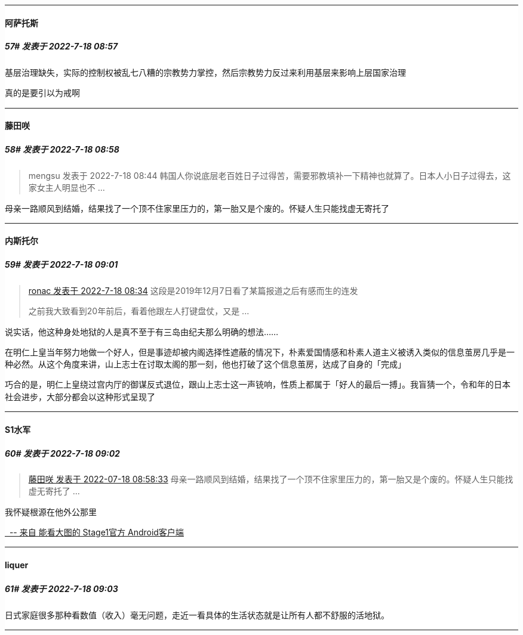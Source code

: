 *****

####  阿萨托斯  
##### 57#       发表于 2022-7-18 08:57

基层治理缺失，实际的控制权被乱七八糟的宗教势力掌控，然后宗教势力反过来利用基层来影响上层国家治理

真的是要引以为戒啊

*****

####  藤田咲  
##### 58#       发表于 2022-7-18 08:58

<blockquote>mengsu 发表于 2022-7-18 08:44
韩国人你说底层老百姓日子过得苦，需要邪教填补一下精神也就算了。日本人小日子过得去，这家女主人明显也不 ...</blockquote>
母亲一路顺风到结婚，结果找了一个顶不住家里压力的，第一胎又是个废的。怀疑人生只能找虚无寄托了

*****

####  内斯托尔  
##### 59#       发表于 2022-7-18 09:01

<blockquote><a href="httphttps://bbs.saraba1st.com/2b/forum.php?mod=redirect&amp;goto=findpost&amp;pid=56690154&amp;ptid=2081712" target="_blank">ronac 发表于 2022-7-18 08:34</a>
这段是2019年12月7日看了某篇报道之后有感而生的连发

之前我大致看到20年前后，看着他跟左人打键盘仗，又是 ...</blockquote>
说实话，他这种身处地狱的人是真不至于有三岛由纪夫那么明确的想法……

在明仁上皇当年努力地做一个好人，但是事迹却被内阁选择性遮蔽的情况下，朴素爱国情感和朴素人道主义被诱入类似的信息茧房几乎是一种必然。从这个角度来讲，山上志士在讨取太阁的那一刻，他也打破了这个信息茧房，达成了自身的「完成」

巧合的是，明仁上皇绕过宫内厅的御谋反式退位，跟山上志士这一声铳响，性质上都属于「好人的最后一搏」。我盲猜一个，令和年的日本社会进步，大部分都会以这种形式呈现了

*****

####  S1水军  
##### 60#       发表于 2022-7-18 09:02

<blockquote><a href="httphttps://bbs.saraba1st.com/2b/forum.php?mod=redirect&amp;goto=findpost&amp;pid=56690403&amp;ptid=2081712" target="_blank">藤田咲 发表于 2022-07-18 08:58:33</a>
母亲一路顺风到结婚，结果找了一个顶不住家里压力的，第一胎又是个废的。怀疑人生只能找虚无寄托了 ...</blockquote>我怀疑根源在他外公那里

[  -- 来自 能看大图的 Stage1官方 Android客户端](https://www.coolapk.com/apk/140634)



*****

####  liquer  
##### 61#       发表于 2022-7-18 09:03

日式家庭很多那种看数值（收入）毫无问题，走近一看具体的生活状态就是让所有人都不舒服的活地狱。

*****
